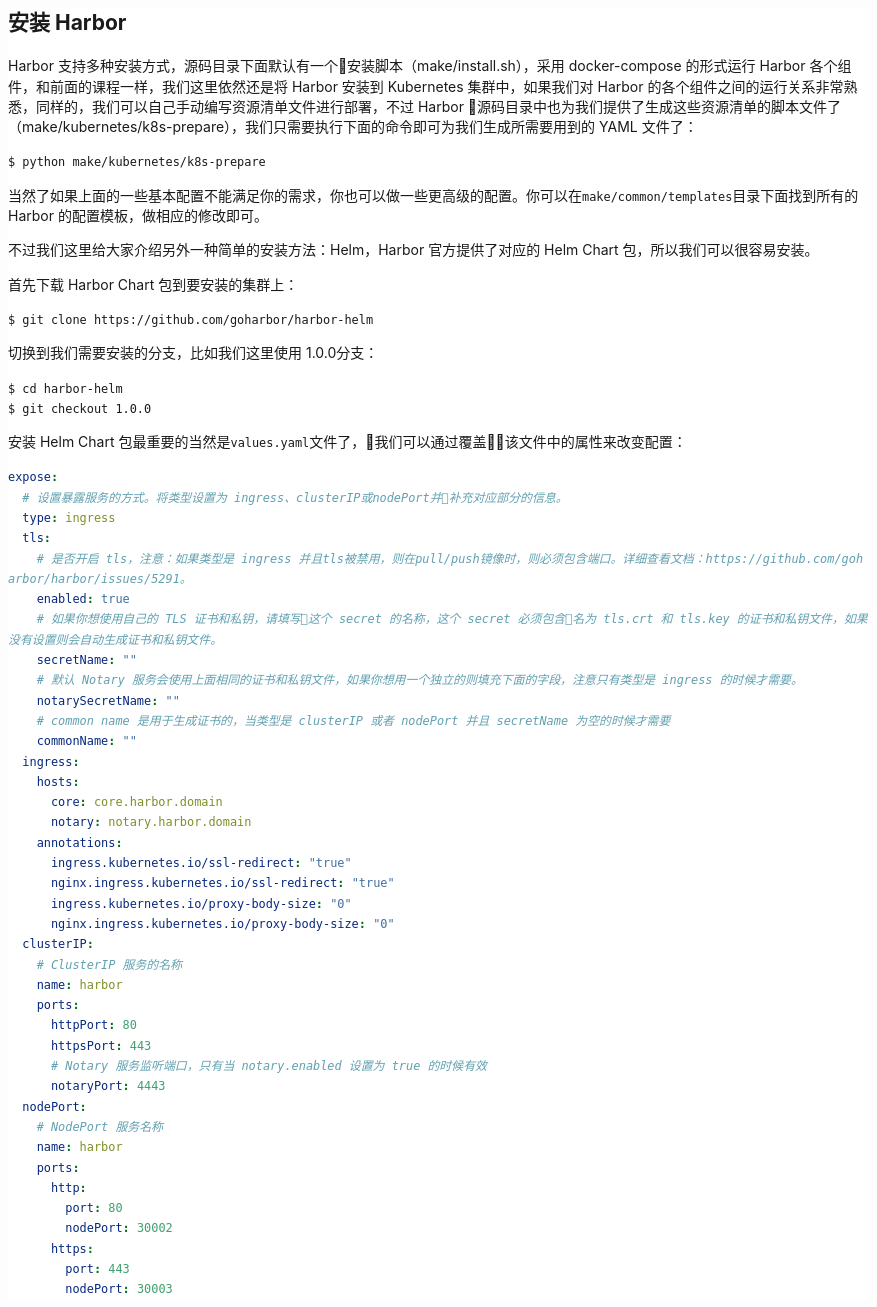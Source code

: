 ## 安装 Harbor
Harbor 支持多种安装方式，源码目录下面默认有一个安装脚本（make/install.sh），采用 docker-compose 的形式运行 Harbor 各个组件，和前面的课程一样，我们这里依然还是将 Harbor 安装到 Kubernetes 集群中，如果我们对 Harbor 的各个组件之间的运行关系非常熟悉，同样的，我们可以自己手动编写资源清单文件进行部署，不过 Harbor 源码目录中也为我们提供了生成这些资源清单的脚本文件了（make/kubernetes/k8s-prepare），我们只需要执行下面的命令即可为我们生成所需要用到的 YAML 文件了：
```shell
$ python make/kubernetes/k8s-prepare
```

当然了如果上面的一些基本配置不能满足你的需求，你也可以做一些更高级的配置。你可以在`make/common/templates`目录下面找到所有的 Harbor 的配置模板，做相应的修改即可。

不过我们这里给大家介绍另外一种简单的安装方法：Helm，Harbor 官方提供了对应的 Helm Chart 包，所以我们可以很容易安装。


首先下载 Harbor Chart 包到要安装的集群上：
```shell
$ git clone https://github.com/goharbor/harbor-helm
```

切换到我们需要安装的分支，比如我们这里使用 1.0.0分支：
```bash
$ cd harbor-helm
$ git checkout 1.0.0
```

安装 Helm Chart 包最重要的当然是`values.yaml`文件了，我们可以通过覆盖该文件中的属性来改变配置：
```yaml
expose:
  # 设置暴露服务的方式。将类型设置为 ingress、clusterIP或nodePort并补充对应部分的信息。
  type: ingress
  tls:
    # 是否开启 tls，注意：如果类型是 ingress 并且tls被禁用，则在pull/push镜像时，则必须包含端口。详细查看文档：https://github.com/goharbor/harbor/issues/5291。
    enabled: true
    # 如果你想使用自己的 TLS 证书和私钥，请填写这个 secret 的名称，这个 secret 必须包含名为 tls.crt 和 tls.key 的证书和私钥文件，如果没有设置则会自动生成证书和私钥文件。
    secretName: ""
    # 默认 Notary 服务会使用上面相同的证书和私钥文件，如果你想用一个独立的则填充下面的字段，注意只有类型是 ingress 的时候才需要。
    notarySecretName: ""
    # common name 是用于生成证书的，当类型是 clusterIP 或者 nodePort 并且 secretName 为空的时候才需要
    commonName: ""
  ingress:
    hosts:
      core: core.harbor.domain
      notary: notary.harbor.domain
    annotations:
      ingress.kubernetes.io/ssl-redirect: "true"
      nginx.ingress.kubernetes.io/ssl-redirect: "true"
      ingress.kubernetes.io/proxy-body-size: "0"
      nginx.ingress.kubernetes.io/proxy-body-size: "0"
  clusterIP:
    # ClusterIP 服务的名称
    name: harbor
    ports:
      httpPort: 80
      httpsPort: 443
      # Notary 服务监听端口，只有当 notary.enabled 设置为 true 的时候有效
      notaryPort: 4443
  nodePort:
    # NodePort 服务名称
    name: harbor
    ports:
      http:
        port: 80
        nodePort: 30002
      https: 
        port: 443
        nodePort: 30003
```
